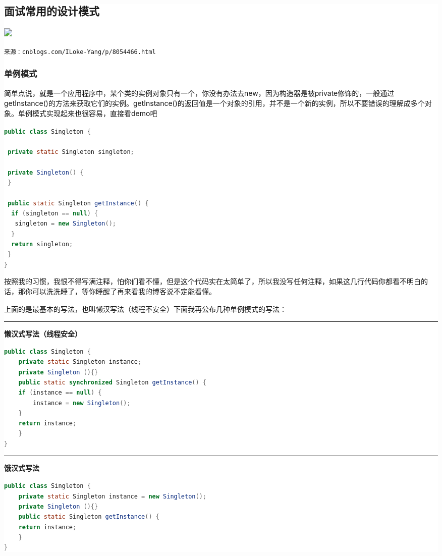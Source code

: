 ## 面试常用的设计模式
![](https://pic.downk.cc/item/5f8838cf1cd1bbb86b10b6e5.jpg)

    来源：cnblogs.com/ILoke-Yang/p/8054466.html

### 单例模式

简单点说，就是一个应用程序中，某个类的实例对象只有一个，你没有办法去new，因为构造器是被private修饰的，一般通过getInstance()的方法来获取它们的实例。getInstance()的返回值是一个对象的引用，并不是一个新的实例，所以不要错误的理解成多个对象。单例模式实现起来也很容易，直接看demo吧

```java
public class Singleton {
 
 private static Singleton singleton;

 private Singleton() {
 }

 public static Singleton getInstance() {
  if (singleton == null) {
   singleton = new Singleton();
  }
  return singleton;
 }
}
```

按照我的习惯，我恨不得写满注释，怕你们看不懂，但是这个代码实在太简单了，所以我没写任何注释，如果这几行代码你都看不明白的话，那你可以洗洗睡了，等你睡醒了再来看我的博客说不定能看懂。

上面的是最基本的写法，也叫懒汉写法（线程不安全）下面我再公布几种单例模式的写法：

------

**懒汉式写法（线程安全）**

```java
public class Singleton {  
    private static Singleton instance;  
    private Singleton (){}  
    public static synchronized Singleton getInstance() {  
    if (instance == null) {  
        instance = new Singleton();  
    }  
    return instance;  
    }  
}  
```

------

**饿汉式写法**

```java
public class Singleton {  
    private static Singleton instance = new Singleton();  
    private Singleton (){}  
    public static Singleton getInstance() {  
    return instance;  
    }  
}  
```
